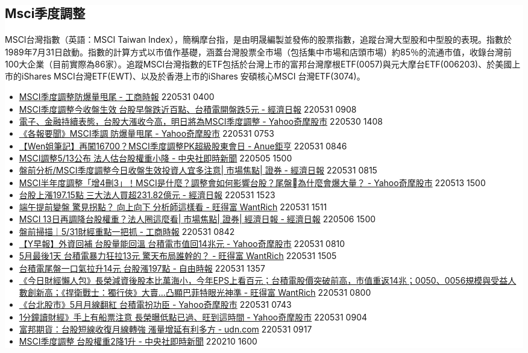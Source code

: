 ## Msci季度調整

MSCI台灣指數（英語：MSCI Taiwan Index），簡稱摩台指，是由明晟編製並發佈的股票指數，追蹤台灣大型股和中型股的表現。指數於1989年7月31日啟動。指數的計算方式以市值作基礎，涵蓋台灣股票全市場（包括集中市場和店頭市場）約85％的流通市值，收錄台灣前100大企業（目前實際為86家）。追蹤MSCI台灣指數的ETF包括於台灣上市的富邦台灣摩根ETF(0057)與元大摩台ETF(006203)、於美國上市的iShares MSCI台灣ETF(EWT)、以及於香港上市的iShares 安碩核心MSCI 台灣ETF(3074)。
- [MSCI季度調整防爆量甩尾 - 工商時報](https://ctee.com.tw/news/stocks/651899.html "MSCI季度調整防爆量甩尾 - 工商時報") 220531 0400
- [MSCI季度調整今收盤生效 台股早盤跌近百點、台積電開盤跌5元 - 經濟日報](https://money.udn.com/money/story/5607/6352701?from=edn_stock_index "MSCI季度調整今收盤生效 台股早盤跌近百點、台積電開盤跌5元 - 經濟日報") 220531 0908
- [電子、金融持續表態，台股大漲收今高，明日將為MSCI季度調整 - Yahoo奇摩股市](https://tw.stock.yahoo.com/news/%E9%9B%BB%E5%AD%90-%E9%87%91%E8%9E%8D%E6%8C%81%E7%BA%8C%E8%A1%A8%E6%85%8B-%E5%8F%B0%E8%82%A1%E5%A4%A7%E6%BC%B2%E6%94%B6%E4%BB%8A%E9%AB%98-%E6%98%8E%E6%97%A5%E5%B0%87%E7%82%BAmsci%E5%AD%A3%E5%BA%A6%E8%AA%BF%E6%95%B4-060117965.html "電子、金融持續表態，台股大漲收今高，明日將為MSCI季度調整 - Yahoo奇摩股市") 220530 1408
- [《各報要聞》MSCI季調 防爆量甩尾 - Yahoo奇摩股市](https://tw.stock.yahoo.com/amphtml/news/%E5%90%84%E5%A0%B1%E8%A6%81%E8%81%9E-msci%E5%AD%A3%E8%AA%BF-%E9%98%B2%E7%88%86%E9%87%8F%E7%94%A9%E5%B0%BE-235344293.html "《各報要聞》MSCI季調 防爆量甩尾 - Yahoo奇摩股市") 220531 0753
- [【Wen姐筆記】再闖16700？MSCI季度調整PK超級股東會日 - Anue鉅亨](https://news.cnyes.com/news/id/4881547 "【Wen姐筆記】再闖16700？MSCI季度調整PK超級股東會日 - Anue鉅亨") 220531 0846
- [MSCI調整5/13公布 法人估台股權重小降 - 中央社即時新聞](https://www.cna.com.tw/news/afe/202205050049.aspx "MSCI調整5/13公布 法人估台股權重小降 - 中央社即時新聞") 220505 1500
- [盤前分析/MSCI季度調整今日收盤生效投資人宜多注意| 市場焦點| 證券 - 經濟日報](https://money.udn.com/money/story/5607/6352714 "盤前分析/MSCI季度調整今日收盤生效投資人宜多注意| 市場焦點| 證券 - 經濟日報") 220531 0815
- [MSCI半年度調整「增4刪3」！MSCI是什麼？調整會如何影響台股？尾盤為什麼會爆大量？ - Yahoo奇摩股市](https://tw.stock.yahoo.com/news/msci-%E5%8D%8A%E5%B9%B4%E5%BA%A6%E8%AA%BF%E6%95%B4-%E8%8F%AF%E8%88%AA-%E8%8F%AF%E6%96%B0-%E9%95%B7%E6%A6%AE%E8%88%AA-084353468.html "MSCI半年度調整「增4刪3」！MSCI是什麼？調整會如何影響台股？尾盤為什麼會爆大量？ - Yahoo奇摩股市") 220513 1500
- [台股上漲197.15點 三大法人買超231.82億元 - 經濟日報](https://money.udn.com/money/story/5607/6353912?list_ch2_index "台股上漲197.15點 三大法人買超231.82億元 - 經濟日報") 220531 1523
- [端午提前變盤 驚見拐點？ 向上向下 分析師這樣看 - 旺得富 WantRich](https://wantrich.chinatimes.com/news/20220531900658-420101 "端午提前變盤 驚見拐點？ 向上向下 分析師這樣看 - 旺得富 WantRich") 220531 1511
- [MSCI 13日再調降台股權重？法人圈這麼看| 市場焦點| 證券| 經濟日報 - 經濟日報](https://money.udn.com/money/story/5607/6294280 "MSCI 13日再調降台股權重？法人圈這麼看| 市場焦點| 證券| 經濟日報 - 經濟日報") 220506 1500
- [盤前掃描｜5/31財經重點一把抓 - 工商時報](https://ctee.com.tw/news/stocks/652027.html "盤前掃描｜5/31財經重點一把抓 - 工商時報") 220531 0842
- [【Y早報】外資回補 台股量能回溫 台積電市值回14兆元 - Yahoo奇摩股市](https://tw.stock.yahoo.com/news/%E3%80%90y%E6%97%A9%E5%A0%B1%E3%80%91%E5%A4%96%E8%B3%87%E5%9B%9E%E8%A3%9C-%E5%8F%B0%E8%82%A1%E9%87%8F%E8%83%BD%E5%9B%9E%E6%BA%AB-%E5%8F%B0%E7%A9%8D%E9%9B%BB%E5%B8%82%E5%80%BC%E5%9B%9E-14-%E5%85%86%E5%85%83-000142293.html "【Y早報】外資回補 台股量能回溫 台積電市值回14兆元 - Yahoo奇摩股市") 220531 0810
- [5月最後1天 台積電暴力狂拉13元 驚天布局誰幹的？ - 旺得富 WantRich](https://wantrich.chinatimes.com/news/20220531900620-420101 "5月最後1天 台積電暴力狂拉13元 驚天布局誰幹的？ - 旺得富 WantRich") 220531 1505
- [台積電尾盤一口氣拉升14元 台股漲197點 - 自由時報](https://news.ltn.com.tw/news/business/breakingnews/3944860 "台積電尾盤一口氣拉升14元 台股漲197點 - 自由時報") 220531 1357
- [《今日財經懶人包》長榮減資後股本比萬海小，今年EPS上看百元；台積電股價突破前高，市值重返14兆；0050、0056規模與受益人數創新高；《捍衛戰士：獨行俠》大賣...凸顯巴菲特眼光神準 - 旺得富 WantRich](https://wantrich.chinatimes.com/news/20220531900294-420101 "《今日財經懶人包》長榮減資後股本比萬海小，今年EPS上看百元；台積電股價突破前高，市值重返14兆；0050、0056規模與受益人數創新高；《捍衛戰士：獨行俠》大賣...凸顯巴菲特眼光神準 - 旺得富 WantRich") 220531 0800
- [《台北股市》5月月線翻紅 台積電扮功臣 - Yahoo奇摩股市](https://tw.stock.yahoo.com/news/%E5%8F%B0%E5%8C%97%E8%82%A1%E5%B8%82-5%E6%9C%88%E6%9C%88%E7%B7%9A%E7%BF%BB%E7%B4%85-%E5%8F%B0%E7%A9%8D%E9%9B%BB%E6%89%AE%E5%8A%9F%E8%87%A3-234323880.html "《台北股市》5月月線翻紅 台積電扮功臣 - Yahoo奇摩股市") 220531 0743
- [1分鐘讀財經》手上有船票注意 長榮曝低點已過、旺到這時間 - Yahoo奇摩股市](https://tw.stock.yahoo.com/news/1%E5%88%86%E9%90%98%E8%AE%80%E8%B2%A1%E7%B6%93-%E6%89%8B%E4%B8%8A%E6%9C%89%E8%88%B9%E7%A5%A8%E6%B3%A8%E6%84%8F-%E9%95%B7%E6%A6%AE%E6%9B%9D%E4%BD%8E%E9%BB%9E%E5%B7%B2%E9%81%8E-%E6%97%BA%E5%88%B0%E9%80%99%E6%99%82%E9%96%93-003105068.html "1分鐘讀財經》手上有船票注意 長榮曝低點已過、旺到這時間 - Yahoo奇摩股市") 220531 0904
- [富邦期貨：台股短線收復月線轉強 漲量增延有利多方 - udn.com](https://udn.com/news/story/7239/6352717?from=udn-ch1_breaknews-1-99-news "富邦期貨：台股短線收復月線轉強 漲量增延有利多方 - udn.com") 220531 0917
- [MSCI季度調整 台股權重2降1升 - 中央社即時新聞](https://www.cna.com.tw/news/afe/202202100030.aspx "MSCI季度調整 台股權重2降1升 - 中央社即時新聞") 220210 1600

